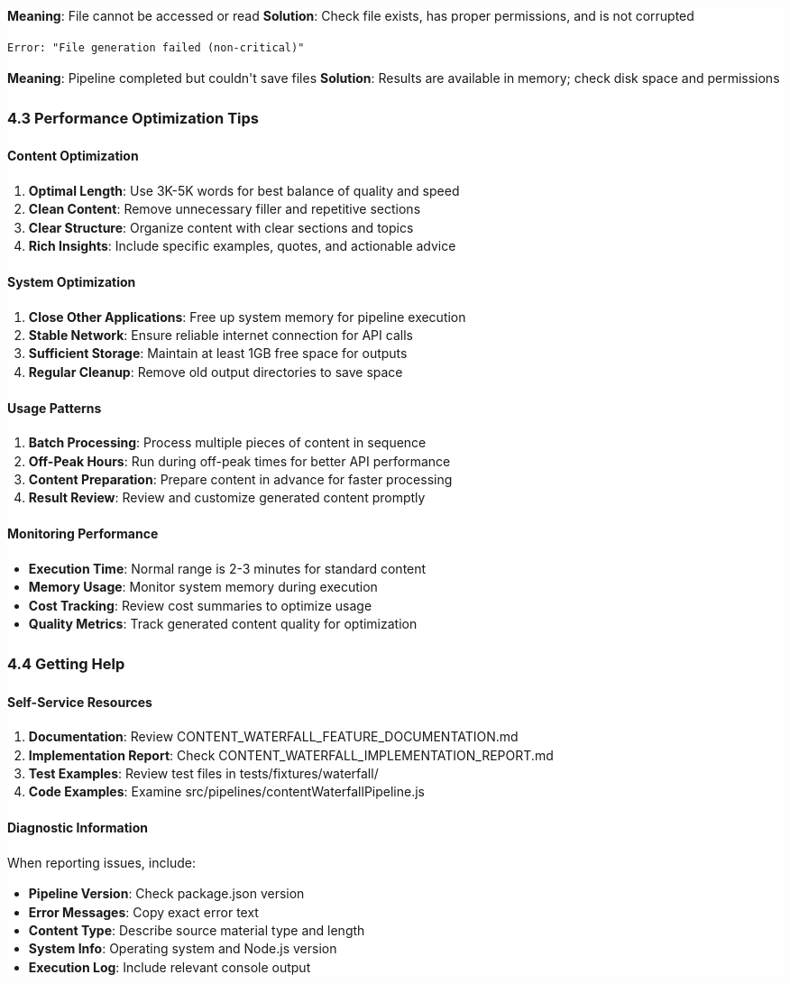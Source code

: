 **Meaning**: File cannot be accessed or read
**Solution**: Check file exists, has proper permissions, and is not corrupted

```
Error: "File generation failed (non-critical)"
```

**Meaning**: Pipeline completed but couldn't save files
**Solution**: Results are available in memory; check disk space and permissions

### 4.3 Performance Optimization Tips

#### Content Optimization

1. **Optimal Length**: Use 3K-5K words for best balance of quality and speed
2. **Clean Content**: Remove unnecessary filler and repetitive sections
3. **Clear Structure**: Organize content with clear sections and topics
4. **Rich Insights**: Include specific examples, quotes, and actionable advice

#### System Optimization

1. **Close Other Applications**: Free up system memory for pipeline execution
2. **Stable Network**: Ensure reliable internet connection for API calls
3. **Sufficient Storage**: Maintain at least 1GB free space for outputs
4. **Regular Cleanup**: Remove old output directories to save space

#### Usage Patterns

1. **Batch Processing**: Process multiple pieces of content in sequence
2. **Off-Peak Hours**: Run during off-peak times for better API performance
3. **Content Preparation**: Prepare content in advance for faster processing
4. **Result Review**: Review and customize generated content promptly

#### Monitoring Performance

- **Execution Time**: Normal range is 2-3 minutes for standard content
- **Memory Usage**: Monitor system memory during execution
- **Cost Tracking**: Review cost summaries to optimize usage
- **Quality Metrics**: Track generated content quality for optimization

### 4.4 Getting Help

#### Self-Service Resources

1. **Documentation**: Review CONTENT_WATERFALL_FEATURE_DOCUMENTATION.md
2. **Implementation Report**: Check CONTENT_WATERFALL_IMPLEMENTATION_REPORT.md
3. **Test Examples**: Review test files in tests/fixtures/waterfall/
4. **Code Examples**: Examine src/pipelines/contentWaterfallPipeline.js

#### Diagnostic Information

When reporting issues, include:

- **Pipeline Version**: Check package.json version
- **Error Messages**: Copy exact error text
- **Content Type**: Describe source material type and length
- **System Info**: Operating system and Node.js version
- **Execution Log**: Include relevant console output
